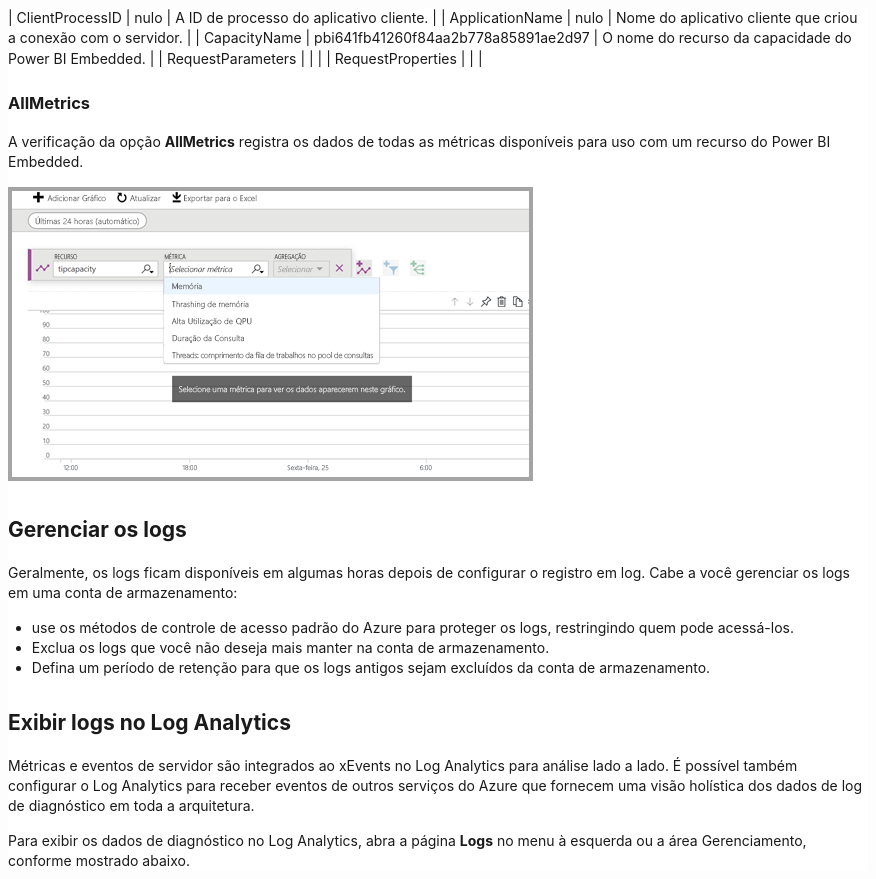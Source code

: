 | ClientProcessID | nulo | A ID de processo do aplicativo cliente. |
| ApplicationName | nulo | Nome do aplicativo cliente que criou a conexão com o servidor. |
| CapacityName | pbi641fb41260f84aa2b778a85891ae2d97 | O nome do recurso da capacidade do Power BI Embedded. |
| RequestParameters |  |  |
| RequestProperties |  |  |

### <a name="allmetrics"></a>AllMetrics

A verificação da opção **AllMetrics** registra os dados de todas as métricas disponíveis para uso com um recurso do Power BI Embedded.

   ![Mostrar métricas](media/azure-pbie-diag-logs/azure-pbie-diag-logs-02.png)

## <a name="manage-your-logs"></a>Gerenciar os logs

Geralmente, os logs ficam disponíveis em algumas horas depois de configurar o registro em log. Cabe a você gerenciar os logs em uma conta de armazenamento:

* use os métodos de controle de acesso padrão do Azure para proteger os logs, restringindo quem pode acessá-los.
* Exclua os logs que você não deseja mais manter na conta de armazenamento.
* Defina um período de retenção para que os logs antigos sejam excluídos da conta de armazenamento.

## <a name="view-logs-in-log-analytics"></a>Exibir logs no Log Analytics

Métricas e eventos de servidor são integrados ao xEvents no Log Analytics para análise lado a lado. É possível também configurar o Log Analytics para receber eventos de outros serviços do Azure que fornecem uma visão holística dos dados de log de diagnóstico em toda a arquitetura.

Para exibir os dados de diagnóstico no Log Analytics, abra a página **Logs** no menu à esquerda ou a área Gerenciamento, conforme mostrado abaixo.
